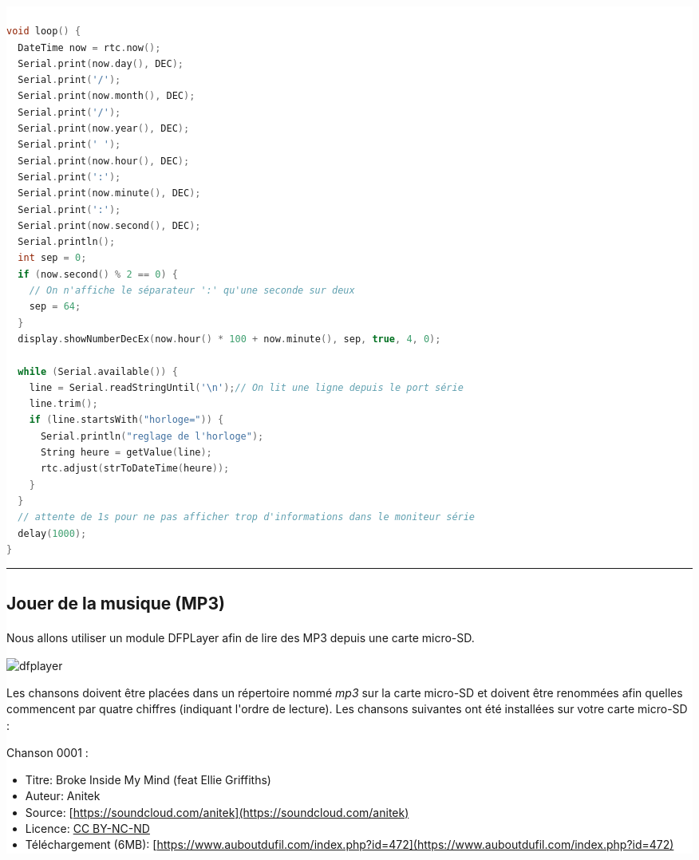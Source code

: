 ```C

void loop() {
  DateTime now = rtc.now();
  Serial.print(now.day(), DEC);
  Serial.print('/');
  Serial.print(now.month(), DEC);
  Serial.print('/');
  Serial.print(now.year(), DEC);
  Serial.print(' ');
  Serial.print(now.hour(), DEC);
  Serial.print(':');
  Serial.print(now.minute(), DEC);
  Serial.print(':');
  Serial.print(now.second(), DEC);
  Serial.println();
  int sep = 0;
  if (now.second() % 2 == 0) {
    // On n'affiche le séparateur ':' qu'une seconde sur deux
    sep = 64;
  }
  display.showNumberDecEx(now.hour() * 100 + now.minute(), sep, true, 4, 0);

  while (Serial.available()) {
    line = Serial.readStringUntil('\n');// On lit une ligne depuis le port série
    line.trim();
    if (line.startsWith("horloge=")) {
      Serial.println("reglage de l'horloge");
      String heure = getValue(line);
      rtc.adjust(strToDateTime(heure));
    }
  }
  // attente de 1s pour ne pas afficher trop d'informations dans le moniteur série
  delay(1000);
}
```



---

## Jouer de la musique (MP3)

Nous allons utiliser un module DFPLayer afin de lire des MP3 depuis une carte micro-SD.

![dfplayer](https://ae01.alicdn.com/kf/HTB1O54OFuySBuNjy1zdq6xPxFXaT/A14-10-pi-ces-SAMIORE-ROBOT-Mini-lecteur-MP3-Module-TF-carte-U-disque-Mini-lecteur.jpg)

Les chansons doivent être placées dans un répertoire nommé *mp3* sur la carte micro-SD et doivent être renommées afin quelles commencent par quatre chiffres (indiquant l'ordre de lecture). Les chansons suivantes ont été installées sur votre carte micro-SD :
    
Chanson 0001 : 
* Titre:  Broke Inside My Mind (feat Ellie Griffiths)
* Auteur: Anitek
* Source: [https://soundcloud.com/anitek](https://soundcloud.com/anitek)
* Licence: [CC BY-NC-ND](http://creativecommons.org/licenses/by-nc-nd/3.0/deed.fr)
* Téléchargement (6MB): [https://www.auboutdufil.com/index.php?id=472](https://www.auboutdufil.com/index.php?id=472)
